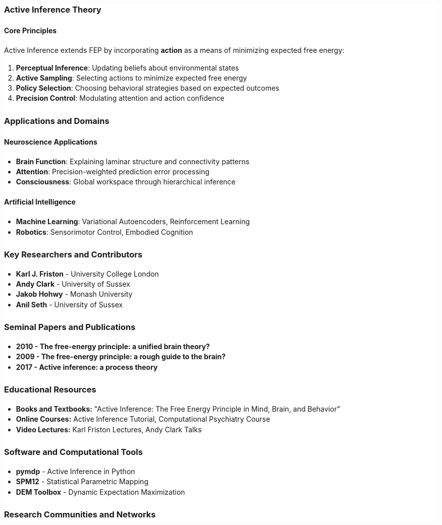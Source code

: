 ### Active Inference Theory

#### Core Principles

Active Inference extends FEP by incorporating **action** as a means of minimizing expected free energy:

1. **Perceptual Inference**: Updating beliefs about environmental states
2. **Active Sampling**: Selecting actions to minimize expected free energy
3. **Policy Selection**: Choosing behavioral strategies based on expected outcomes
4. **Precision Control**: Modulating attention and action confidence

### Applications and Domains

#### Neuroscience Applications

- **Brain Function**: Explaining laminar structure and connectivity patterns
- **Attention**: Precision-weighted prediction error processing
- **Consciousness**: Global workspace through hierarchical inference

#### Artificial Intelligence

- **Machine Learning**: Variational Autoencoders, Reinforcement Learning
- **Robotics**: Sensorimotor Control, Embodied Cognition

### Key Researchers and Contributors

- **Karl J. Friston** - University College London
- **Andy Clark** - University of Sussex
- **Jakob Hohwy** - Monash University
- **Anil Seth** - University of Sussex

### Seminal Papers and Publications

- **2010 - The free-energy principle: a unified brain theory?**
- **2009 - The free-energy principle: a rough guide to the brain?**  
- **2017 - Active inference: a process theory**

### Educational Resources

- **Books and Textbooks:** "Active Inference: The Free Energy Principle in Mind, Brain, and Behavior"
- **Online Courses:** Active Inference Tutorial, Computational Psychiatry Course
- **Video Lectures:** Karl Friston Lectures, Andy Clark Talks

### Software and Computational Tools

- **pymdp** - Active Inference in Python
- **SPM12** - Statistical Parametric Mapping
- **DEM Toolbox** - Dynamic Expectation Maximization

### Research Communities and Networks
